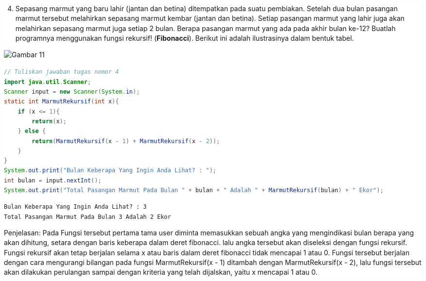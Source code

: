 4.	Sepasang marmut yang baru lahir (jantan dan betina) ditempatkan pada suatu pembiakan.  Setelah dua bulan pasangan marmut tersebut melahirkan sepasang marmut kembar (jantan dan betina). Setiap pasangan marmut yang lahir juga akan melahirkan sepasang marmut juga setiap 2 bulan.  Berapa pasangan marmut yang ada pada akhir bulan ke-12? Buatlah programnya menggunakan fungsi rekursif! (**Fibonacci**).
Berikut ini adalah ilustrasinya dalam bentuk tabel.

 ![Gambar 11](images/code14-11.PNG)


```Java
// Tuliskan jawaban tugas nomor 4
import java.util.Scanner;
Scanner input = new Scanner(System.in);
static int MarmutRekursif(int x){
    if (x <= 1){
        return(x);
    } else {
        return(MarmutRekursif(x - 1) + MarmutRekursif(x - 2));
    }
}
System.out.print("Bulan Keberapa Yang Ingin Anda Lihat? : ");
int bulan = input.nextInt();
System.out.print("Total Pasangan Marmut Pada Bulan " + bulan + " Adalah " + MarmutRekursif(bulan) + " Ekor");
```

    Bulan Keberapa Yang Ingin Anda Lihat? : 3
    Total Pasangan Marmut Pada Bulan 3 Adalah 2 Ekor

Penjelasan: 
Pada Fungsi tersebut pertama tama user diminta memasukkan sebuah angka yang mengindikasi bulan berapa yang akan dihitung, setara dengan baris keberapa dalam deret fibonacci. lalu angka tersebut akan diseleksi dengan fungsi rekursif. Fungsi rekursif akan tetap berjalan selama x atau baris dalam deret fibonacci tidak mencapai 1 atau 0. Fungsi tersebut berjalan dengan cara mengurangi bilangan pada fungsi MarmutRekursif(x - 1) ditambah dengan MarmutRekursif(x - 2), lalu fungsi tersebut akan dilakukan perulangan sampai dengan kriteria yang telah dijalskan, yaitu x mencapai 1 atau 0.

